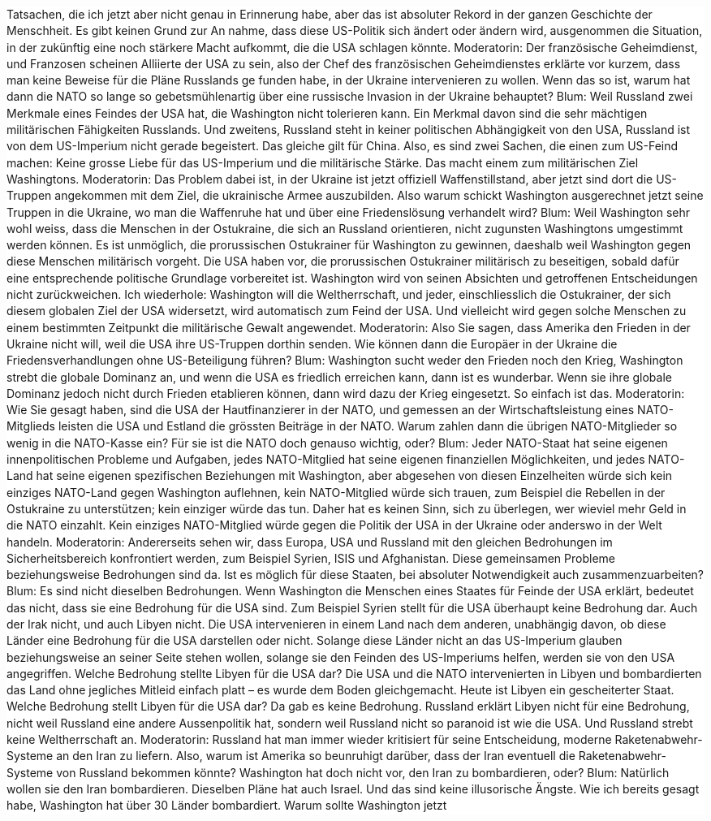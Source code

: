 Tatsachen, die ich jetzt aber nicht genau in Erinnerung habe, aber das ist absoluter Rekord in der ganzen Geschichte der Menschheit. Es gibt keinen Grund zur An nahme, dass diese US-Politik sich ändert oder ändern wird, ausgenommen die Situation, in der zukünftig eine noch stärkere Macht aufkommt, die die USA schlagen könnte. Moderatorin: Der französische Geheimdienst, und Franzosen scheinen Alliierte der USA zu sein, also der Chef des französischen Geheimdienstes erklärte vor kurzem, dass man keine Beweise für die Pläne Russlands ge funden habe, in der Ukraine intervenieren zu wollen. Wenn das so ist, warum hat dann die NATO so lange so gebetsmühlenartig über eine russische Invasion in der Ukraine behauptet? Blum: Weil Russland zwei Merkmale eines Feindes der USA hat, die Washington nicht tolerieren kann. Ein Merkmal davon sind die sehr mächtigen militärischen Fähigkeiten Russlands. Und zweitens, Russland steht in keiner politischen Abhängigkeit von den USA, Russland ist von dem US-Imperium nicht gerade begeistert. Das gleiche gilt für China. Also, es sind zwei Sachen, die einen zum US-Feind machen: Keine grosse Liebe für das US-Imperium und die militärische Stärke. Das macht einem zum militärischen Ziel Washingtons. Moderatorin: Das Problem dabei ist, in der Ukraine ist jetzt offiziell Waffenstillstand, aber jetzt sind dort die US-Truppen angekommen mit dem Ziel, die ukrainische Armee auszubilden. Also warum schickt Washington ausgerechnet jetzt seine Truppen in die Ukraine, wo man die Waffenruhe hat und über eine Friedenslösung verhandelt wird? Blum: Weil Washington sehr wohl weiss, dass die Menschen in der Ostukraine, die sich an Russland orientieren, nicht zugunsten Washingtons umgestimmt werden können. Es ist unmöglich, die prorussischen Ostukrainer für Washington zu gewinnen, daeshalb weil Washington gegen diese Menschen militärisch vorgeht. Die USA haben vor, die prorussischen Ostukrainer militärisch zu beseitigen, sobald dafür eine entsprechende politische Grundlage vorbereitet ist. Washington wird von seinen Absichten und getroffenen Entscheidungen nicht zurückweichen. Ich wiederhole: Washington will die Weltherrschaft, und jeder, einschliesslich die Ostukrainer, der sich diesem globalen Ziel der USA widersetzt, wird automatisch zum Feind der USA. Und vielleicht wird gegen solche Menschen zu einem bestimmten Zeitpunkt die militärische Gewalt angewendet. Moderatorin: Also Sie sagen, dass Amerika den Frieden in der Ukraine nicht will, weil die USA ihre US-Truppen dorthin senden. Wie können dann die Europäer in der Ukraine die Friedensverhandlungen ohne US-Beteiligung führen? Blum: Washington sucht weder den Frieden noch den Krieg, Washington strebt die globale Dominanz an, und wenn die USA es friedlich erreichen kann, dann ist es wunderbar. Wenn sie ihre globale Dominanz jedoch nicht durch Frieden etablieren können, dann wird dazu der Krieg eingesetzt. So einfach ist das. Moderatorin: Wie Sie gesagt haben, sind die USA der Hautfinanzierer in der NATO, und gemessen an der Wirtschaftsleistung eines NATO-Mitglieds leisten die USA und Estland die grössten Beiträge in der NATO. Warum zahlen dann die übrigen NATO-Mitglieder so wenig in die NATO-Kasse ein? Für sie ist die NATO doch genauso wichtig, oder? Blum: Jeder NATO-Staat hat seine eigenen innenpolitischen Probleme und Aufgaben, jedes NATO-Mitglied hat seine eigenen finanziellen Möglichkeiten, und jedes NATO-Land hat seine eigenen spezifischen Beziehungen mit Washington, aber abgesehen von diesen Einzelheiten würde sich kein einziges NATO-Land gegen Washington auflehnen, kein NATO-Mitglied würde sich trauen, zum Beispiel die Rebellen in der Ostukraine zu unterstützen; kein einziger würde das tun. Daher hat es keinen Sinn, sich zu überlegen, wer wieviel mehr Geld in die NATO einzahlt. Kein einziges NATO-Mitglied würde gegen die Politik der USA in der Ukraine oder anderswo in der Welt handeln. Moderatorin: Andererseits sehen wir, dass Europa, USA und Russland mit den gleichen Bedrohungen im Sicherheitsbereich konfrontiert werden, zum Beispiel Syrien, ISIS und Afghanistan. Diese gemeinsamen Probleme beziehungsweise Bedrohungen sind da. Ist es möglich für diese Staaten, bei absoluter Notwendigkeit auch zusammenzuarbeiten? Blum: Es sind nicht dieselben Bedrohungen. Wenn Washington die Menschen eines Staates für Feinde der USA erklärt, bedeutet das nicht, dass sie eine Bedrohung für die USA sind. Zum Beispiel Syrien stellt für die USA überhaupt keine Bedrohung dar. Auch der Irak nicht, und auch Libyen nicht. Die USA intervenieren in einem Land nach dem anderen, unabhängig davon, ob diese Länder eine Bedrohung für die USA darstellen oder nicht. Solange diese Länder nicht an das US-Imperium glauben beziehungsweise an seiner Seite stehen wollen, solange sie den Feinden des US-Imperiums helfen, werden sie von den USA angegriffen. Welche Bedrohung stellte Libyen für die USA dar? Die USA und die NATO intervenierten in Libyen und bombardierten das Land ohne jegliches Mitleid einfach platt – es wurde dem Boden gleichgemacht. Heute ist Libyen ein gescheiterter Staat. Welche Bedrohung stellt Libyen für die USA dar? Da gab es keine Bedrohung. Russland erklärt Libyen nicht für eine Bedrohung, nicht weil Russland eine andere Aussenpolitik hat, sondern weil Russland nicht so paranoid ist wie die USA. Und Russland strebt keine Weltherrschaft an. Moderatorin: Russland hat man immer wieder kritisiert für seine Entscheidung, moderne Raketenabwehr- Systeme an den Iran zu liefern. Also, warum ist Amerika so beunruhigt darüber, dass der Iran eventuell die Raketenabwehr-Systeme von Russland bekommen könnte? Washington hat doch nicht vor, den Iran zu bombardieren, oder? Blum: Natürlich wollen sie den Iran bombardieren. Dieselben Pläne hat auch Israel. Und das sind keine illusorische Ängste. Wie ich bereits gesagt habe, Washington hat über 30 Länder bombardiert. Warum sollte Washington jetzt